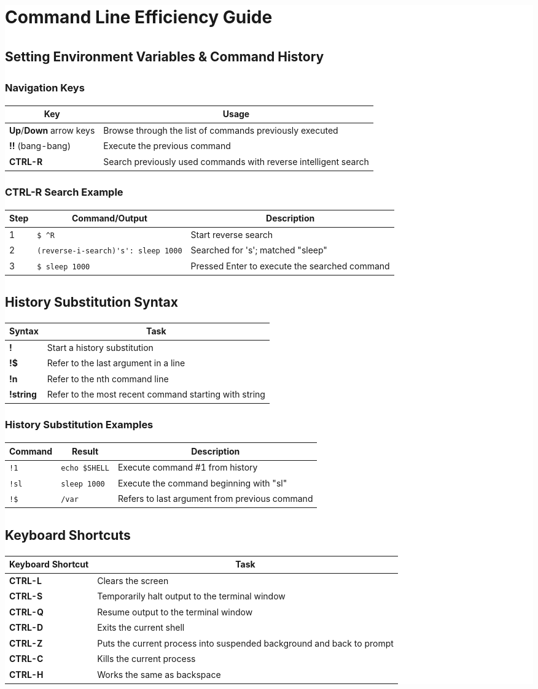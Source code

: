 # Command Line Efficiency Guide

## Setting Environment Variables & Command History

### Navigation Keys

| Key | Usage |
|-----|-------|
| **Up**/**Down** arrow keys | Browse through the list of commands previously executed |
| **!!** (bang-bang) | Execute the previous command |
| **CTRL-R** | Search previously used commands with reverse intelligent search |

### CTRL-R Search Example

| Step | Command/Output | Description |
|------|----------------|-------------|
| 1 | `$ ^R` | Start reverse search |
| 2 | `(reverse-i-search)'s': sleep 1000` | Searched for 's'; matched "sleep" |
| 3 | `$ sleep 1000` | Pressed Enter to execute the searched command |

## History Substitution Syntax

| Syntax | Task |
|--------|------|
| **!** | Start a history substitution |
| **!$** | Refer to the last argument in a line |
| **!n** | Refer to the nth command line |
| **!string** | Refer to the most recent command starting with string |

### History Substitution Examples

| Command | Result | Description |
|---------|--------|-------------|
| `!1` | `echo $SHELL` | Execute command #1 from history |
| `!sl` | `sleep 1000` | Execute the command beginning with "sl" |
| `!$` | `/var` | Refers to last argument from previous command |

## Keyboard Shortcuts

| Keyboard Shortcut | Task |
|-------------------|------|
| **CTRL-L** | Clears the screen |
| **CTRL-S** | Temporarily halt output to the terminal window |
| **CTRL-Q** | Resume output to the terminal window |
| **CTRL-D** | Exits the current shell |
| **CTRL-Z** | Puts the current process into suspended background and back to prompt |
| **CTRL-C** | Kills the current process |
| **CTRL-H** | Works the same as backspace |